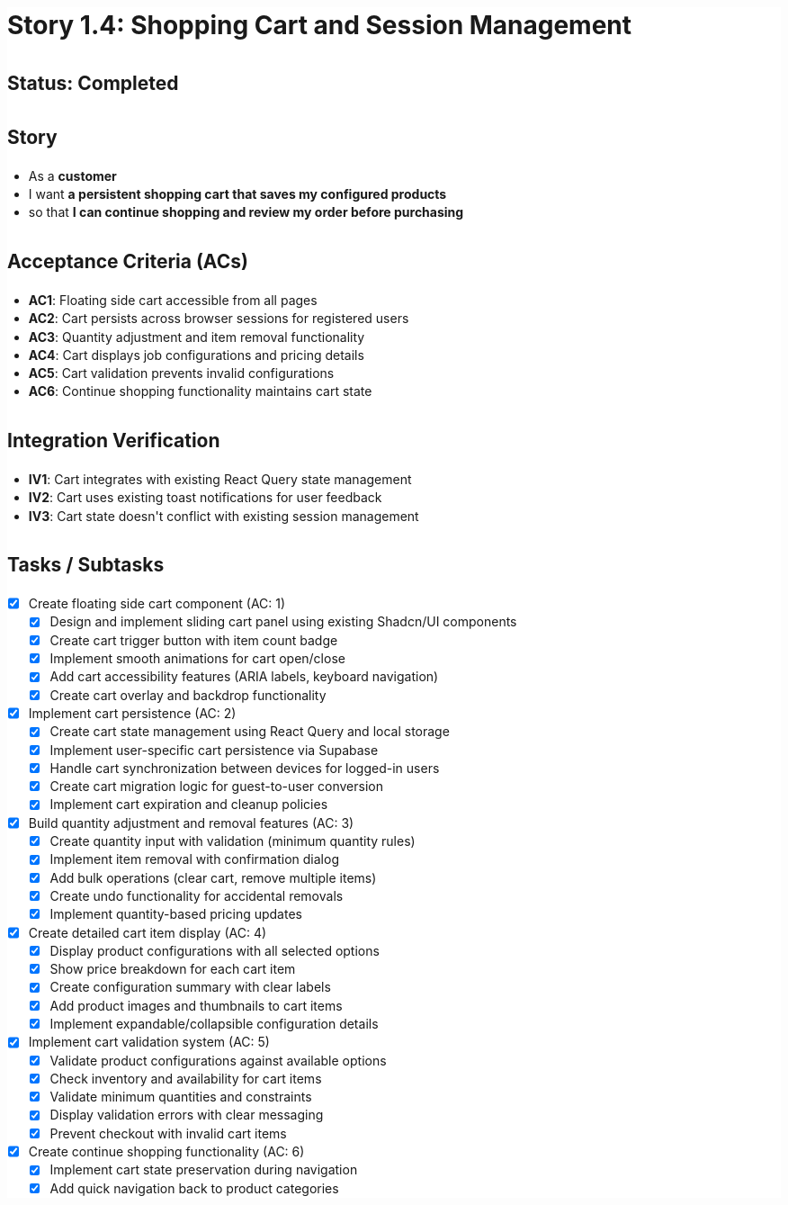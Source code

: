 # Story 1.4: Shopping Cart and Session Management

## Status: Completed

## Story

- As a **customer**
- I want **a persistent shopping cart that saves my configured products**
- so that **I can continue shopping and review my order before purchasing**

## Acceptance Criteria (ACs)

- **AC1**: Floating side cart accessible from all pages
- **AC2**: Cart persists across browser sessions for registered users
- **AC3**: Quantity adjustment and item removal functionality
- **AC4**: Cart displays job configurations and pricing details
- **AC5**: Cart validation prevents invalid configurations
- **AC6**: Continue shopping functionality maintains cart state

## Integration Verification

- **IV1**: Cart integrates with existing React Query state management
- **IV2**: Cart uses existing toast notifications for user feedback
- **IV3**: Cart state doesn't conflict with existing session management

## Tasks / Subtasks

- [x] Create floating side cart component (AC: 1)
  - [x] Design and implement sliding cart panel using existing Shadcn/UI components
  - [x] Create cart trigger button with item count badge
  - [x] Implement smooth animations for cart open/close
  - [x] Add cart accessibility features (ARIA labels, keyboard navigation)
  - [x] Create cart overlay and backdrop functionality
- [x] Implement cart persistence (AC: 2)
  - [x] Create cart state management using React Query and local storage
  - [x] Implement user-specific cart persistence via Supabase
  - [x] Handle cart synchronization between devices for logged-in users
  - [x] Create cart migration logic for guest-to-user conversion
  - [x] Implement cart expiration and cleanup policies
- [x] Build quantity adjustment and removal features (AC: 3)
  - [x] Create quantity input with validation (minimum quantity rules)
  - [x] Implement item removal with confirmation dialog
  - [x] Add bulk operations (clear cart, remove multiple items)
  - [x] Create undo functionality for accidental removals
  - [x] Implement quantity-based pricing updates
- [x] Create detailed cart item display (AC: 4)
  - [x] Display product configurations with all selected options
  - [x] Show price breakdown for each cart item
  - [x] Create configuration summary with clear labels
  - [x] Add product images and thumbnails to cart items
  - [x] Implement expandable/collapsible configuration details
- [x] Implement cart validation system (AC: 5)
  - [x] Validate product configurations against available options
  - [x] Check inventory and availability for cart items
  - [x] Validate minimum quantities and constraints
  - [x] Display validation errors with clear messaging
  - [x] Prevent checkout with invalid cart items
- [x] Create continue shopping functionality (AC: 6)
  - [x] Implement cart state preservation during navigation
  - [x] Add quick navigation back to product categories